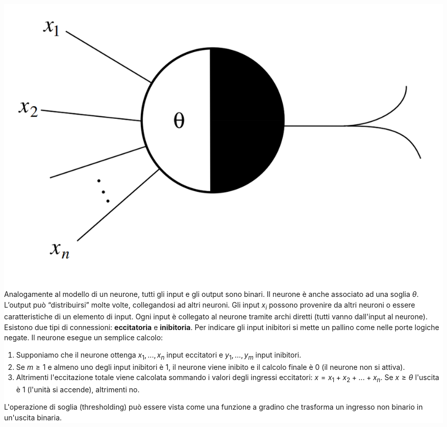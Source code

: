 ![](img/McCullochs-Pitts_unit.png)

Analogamente al modello di un neurone, tutti gli input e gli output sono binari. Il neurone è anche associato ad una soglia $\theta$.
L’output può “distribuirsi” molte volte, collegandosi ad altri neuroni. Gli input $x_i$ possono provenire da altri neuroni o essere caratteristiche di un elemento di input. Ogni input è collegato al neurone tramite archi diretti (tutti vanno dall'input al neurone). Esistono due tipi di connessioni: **eccitatoria** e **inibitoria**. Per indicare gli input inibitori si mette un pallino come nelle porte logiche negate. Il neurone esegue un semplice calcolo:

  1. Supponiamo che il neurone ottenga $x_1,...,x_n$ input eccitatori e $y_1,...,y_m$ input inibitori.
  2. Se $m \ge 1$ e almeno uno degli input inibitori è $1$, il neurone viene inibito e il calcolo finale è $0$ (il neurone non si attiva).
  3. Altrimenti l'eccitazione totale viene calcolata sommando i valori degli ingressi eccitatori: $x = x_1 + x_2 + ... + x_n$. Se $x \ge \theta$ l'uscita è $1$ (l'unità si accende), altrimenti no.

L'operazione di soglia (thresholding) può essere vista come una funzione a gradino che trasforma un ingresso non binario in un'uscita binaria.

